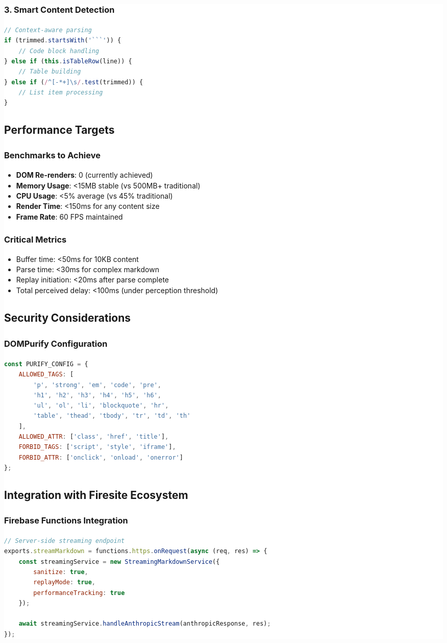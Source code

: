 ### 3. Smart Content Detection
```javascript
// Context-aware parsing
if (trimmed.startsWith('```')) {
    // Code block handling
} else if (this.isTableRow(line)) {
    // Table building
} else if (/^[-*+]\s/.test(trimmed)) {
    // List item processing
}
```

## Performance Targets

### Benchmarks to Achieve
- **DOM Re-renders**: 0 (currently achieved)
- **Memory Usage**: <15MB stable (vs 500MB+ traditional)
- **CPU Usage**: <5% average (vs 45% traditional)
- **Render Time**: <150ms for any content size
- **Frame Rate**: 60 FPS maintained

### Critical Metrics
- Buffer time: <50ms for 10KB content
- Parse time: <30ms for complex markdown
- Replay initiation: <20ms after parse complete
- Total perceived delay: <100ms (under perception threshold)

## Security Considerations

### DOMPurify Configuration
```javascript
const PURIFY_CONFIG = {
    ALLOWED_TAGS: [
        'p', 'strong', 'em', 'code', 'pre', 
        'h1', 'h2', 'h3', 'h4', 'h5', 'h6',
        'ul', 'ol', 'li', 'blockquote', 'hr',
        'table', 'thead', 'tbody', 'tr', 'td', 'th'
    ],
    ALLOWED_ATTR: ['class', 'href', 'title'],
    FORBID_TAGS: ['script', 'style', 'iframe'],
    FORBID_ATTR: ['onclick', 'onload', 'onerror']
};
```

## Integration with Firesite Ecosystem

### Firebase Functions Integration
```javascript
// Server-side streaming endpoint
exports.streamMarkdown = functions.https.onRequest(async (req, res) => {
    const streamingService = new StreamingMarkdownService({
        sanitize: true,
        replayMode: true,
        performanceTracking: true
    });
    
    await streamingService.handleAnthropicStream(anthropicResponse, res);
});
```
